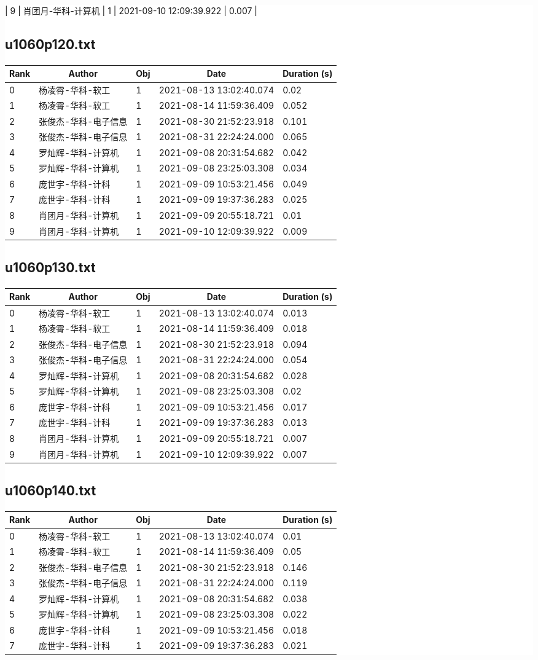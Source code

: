 | 9 | 肖团月-华科-计算机 | 1 | 2021-09-10 12:09:39.922 | 0.007 |

## u1060p120.txt
| Rank |    Author    |    Obj    |       Date       |   Duration (s)  |
| ---- | ------------ | --------- | ---------------- | --------------- |
| 0 | 杨凌霄-华科-软工 | 1 | 2021-08-13 13:02:40.074 | 0.02 |
| 1 | 杨凌霄-华科-软工 | 1 | 2021-08-14 11:59:36.409 | 0.052 |
| 2 | 张俊杰-华科-电子信息 | 1 | 2021-08-30 21:52:23.918 | 0.101 |
| 3 | 张俊杰-华科-电子信息 | 1 | 2021-08-31 22:24:24.000 | 0.065 |
| 4 | 罗灿辉-华科-计算机 | 1 | 2021-09-08 20:31:54.682 | 0.042 |
| 5 | 罗灿辉-华科-计算机 | 1 | 2021-09-08 23:25:03.308 | 0.034 |
| 6 | 庞世宇-华科-计科 | 1 | 2021-09-09 10:53:21.456 | 0.049 |
| 7 | 庞世宇-华科-计科 | 1 | 2021-09-09 19:37:36.283 | 0.025 |
| 8 | 肖团月-华科-计算机 | 1 | 2021-09-09 20:55:18.721 | 0.01 |
| 9 | 肖团月-华科-计算机 | 1 | 2021-09-10 12:09:39.922 | 0.009 |

## u1060p130.txt
| Rank |    Author    |    Obj    |       Date       |   Duration (s)  |
| ---- | ------------ | --------- | ---------------- | --------------- |
| 0 | 杨凌霄-华科-软工 | 1 | 2021-08-13 13:02:40.074 | 0.013 |
| 1 | 杨凌霄-华科-软工 | 1 | 2021-08-14 11:59:36.409 | 0.018 |
| 2 | 张俊杰-华科-电子信息 | 1 | 2021-08-30 21:52:23.918 | 0.094 |
| 3 | 张俊杰-华科-电子信息 | 1 | 2021-08-31 22:24:24.000 | 0.054 |
| 4 | 罗灿辉-华科-计算机 | 1 | 2021-09-08 20:31:54.682 | 0.028 |
| 5 | 罗灿辉-华科-计算机 | 1 | 2021-09-08 23:25:03.308 | 0.02 |
| 6 | 庞世宇-华科-计科 | 1 | 2021-09-09 10:53:21.456 | 0.017 |
| 7 | 庞世宇-华科-计科 | 1 | 2021-09-09 19:37:36.283 | 0.013 |
| 8 | 肖团月-华科-计算机 | 1 | 2021-09-09 20:55:18.721 | 0.007 |
| 9 | 肖团月-华科-计算机 | 1 | 2021-09-10 12:09:39.922 | 0.007 |

## u1060p140.txt
| Rank |    Author    |    Obj    |       Date       |   Duration (s)  |
| ---- | ------------ | --------- | ---------------- | --------------- |
| 0 | 杨凌霄-华科-软工 | 1 | 2021-08-13 13:02:40.074 | 0.01 |
| 1 | 杨凌霄-华科-软工 | 1 | 2021-08-14 11:59:36.409 | 0.05 |
| 2 | 张俊杰-华科-电子信息 | 1 | 2021-08-30 21:52:23.918 | 0.146 |
| 3 | 张俊杰-华科-电子信息 | 1 | 2021-08-31 22:24:24.000 | 0.119 |
| 4 | 罗灿辉-华科-计算机 | 1 | 2021-09-08 20:31:54.682 | 0.038 |
| 5 | 罗灿辉-华科-计算机 | 1 | 2021-09-08 23:25:03.308 | 0.022 |
| 6 | 庞世宇-华科-计科 | 1 | 2021-09-09 10:53:21.456 | 0.018 |
| 7 | 庞世宇-华科-计科 | 1 | 2021-09-09 19:37:36.283 | 0.021 |